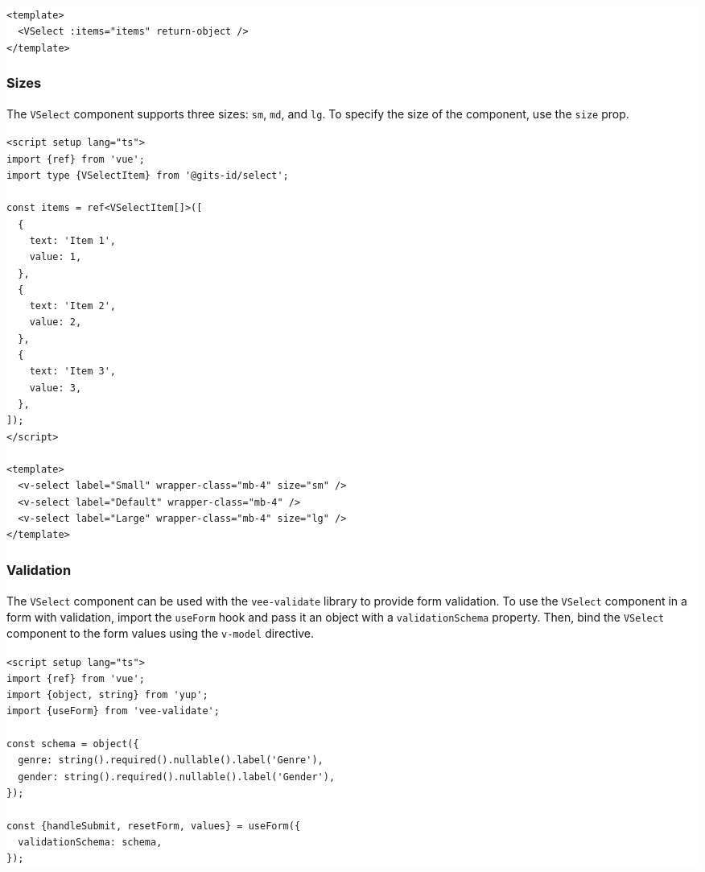 ```vue
<template>
  <VSelect :items="items" return-object />
</template>
```

</LivePreview>

### Sizes

The `VSelect` component supports three sizes: `sm`, `md`, and `lg`. To specify the size of the component, use the `size` prop.

<LivePreview src="components-select--sizes" >

```vue
<script setup lang="ts">
import {ref} from 'vue';
import type {VSelectItem} from '@gits-id/select';

const items = ref<VSelectItem[]>([
  {
    text: 'Item 1',
    value: 1,
  },
  {
    text: 'Item 2',
    value: 2,
  },
  {
    text: 'Item 3',
    value: 3,
  },
]);
</script>

<template>
  <v-select label="Small" wrapper-class="mb-4" size="sm" />
  <v-select label="Default" wrapper-class="mb-4" />
  <v-select label="Large" wrapper-class="mb-4" size="lg" />
</template>
```

</LivePreview>

### Validation

The `VSelect` component can be used with the `vee-validate` library to provide form validation. To use the `VSelect` component in a form with validation, import the `useForm` hook and pass it an object with a `validationSchema` property. Then, bind the `VSelect` component to the form values using the `v-model` directive.

<LivePreview src="components-select--validation" >

```vue
<script setup lang="ts">
import {ref} from 'vue';
import {object, string} from 'yup';
import {useForm} from 'vee-validate';

const schema = object({
  genre: string().required().nullable().label('Genre'),
  gender: string().required().nullable().label('Gender'),
});

const {handleSubmit, resetForm, values} = useForm({
  validationSchema: schema,
});
```